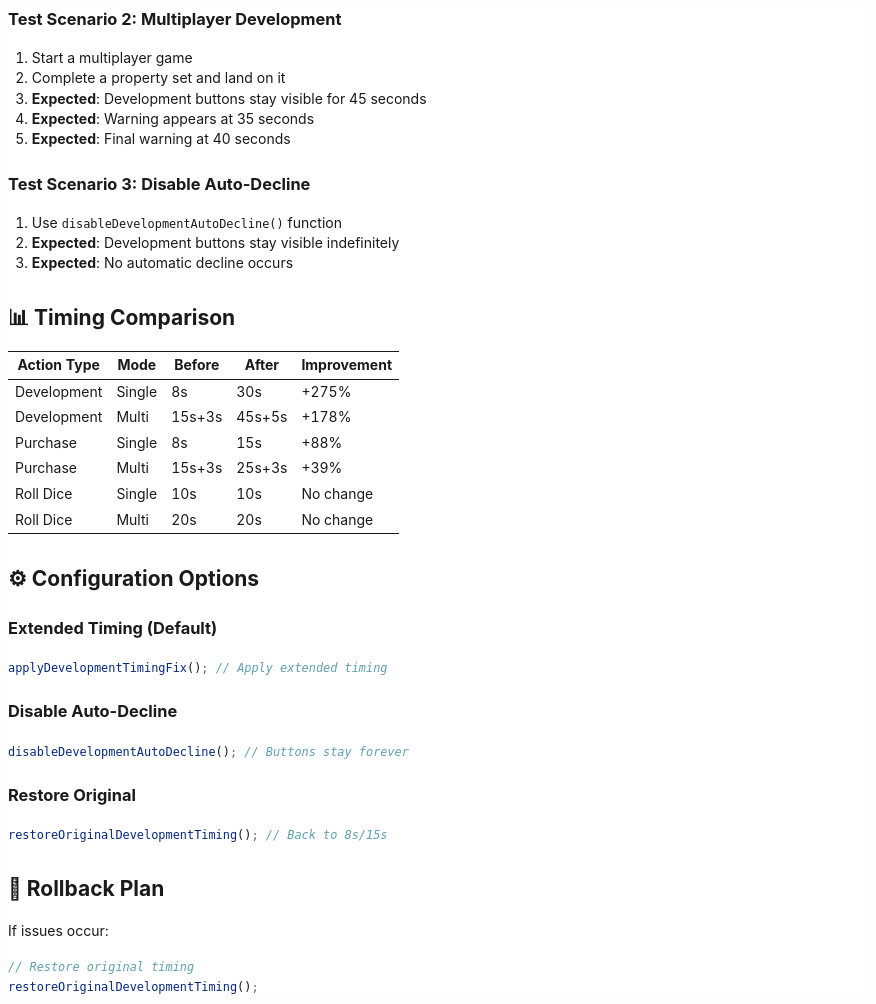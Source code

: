 ### Test Scenario 2: Multiplayer Development
1. Start a multiplayer game
2. Complete a property set and land on it
3. **Expected**: Development buttons stay visible for 45 seconds
4. **Expected**: Warning appears at 35 seconds
5. **Expected**: Final warning at 40 seconds

### Test Scenario 3: Disable Auto-Decline
1. Use `disableDevelopmentAutoDecline()` function
2. **Expected**: Development buttons stay visible indefinitely
3. **Expected**: No automatic decline occurs

## 📊 Timing Comparison

| Action Type | Mode | Before | After | Improvement |
|-------------|------|--------|-------|-------------|
| Development | Single | 8s | 30s | +275% |
| Development | Multi | 15s+3s | 45s+5s | +178% |
| Purchase | Single | 8s | 15s | +88% |
| Purchase | Multi | 15s+3s | 25s+3s | +39% |
| Roll Dice | Single | 10s | 10s | No change |
| Roll Dice | Multi | 20s | 20s | No change |

## ⚙️ Configuration Options

### Extended Timing (Default)
```javascript
applyDevelopmentTimingFix(); // Apply extended timing
```

### Disable Auto-Decline
```javascript
disableDevelopmentAutoDecline(); // Buttons stay forever
```

### Restore Original
```javascript
restoreOriginalDevelopmentTiming(); // Back to 8s/15s
```

## 🔄 Rollback Plan

If issues occur:

```javascript
// Restore original timing
restoreOriginalDevelopmentTiming();
```
